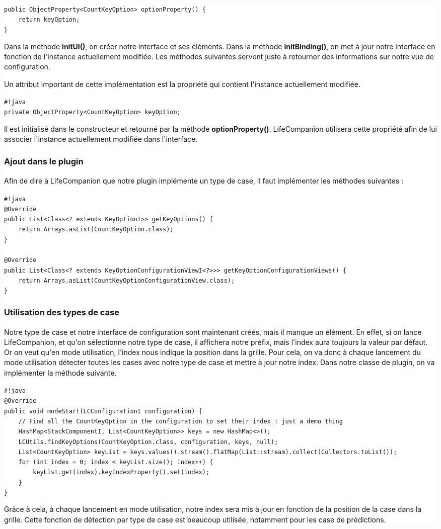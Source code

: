 ```
public ObjectProperty<CountKeyOption> optionProperty() {
	return keyOption;
}
```
Dans la méthode **initUI()**, on créer notre interface et ses éléments. Dans la méthode **initBinding()**, on met à jour notre interface en fonction de l'instance actuellement modifiée. Les méthodes suivantes servent juste à retourner des informations sur notre vue de configuration.

Un attribut important de cette implémentation est la propriété qui contient l'instance actuellement modifiée.
```
#!java
private ObjectProperty<CountKeyOption> keyOption;
```
Il est initialisé dans le constructeur et retourné par la méthode **optionProperty()**. LifeCompanion utilisera cette propriété afin de lui associer l'instance actuellement modifiée dans l'interface.

### Ajout dans le plugin

Afin de dire à LifeCompanion que notre plugin implémente un type de case, il faut implémenter les méthodes suivantes :
```
#!java
@Override
public List<Class<? extends KeyOptionI>> getKeyOptions() {
	return Arrays.asList(CountKeyOption.class);
}

@Override
public List<Class<? extends KeyOptionConfigurationViewI<?>>> getKeyOptionConfigurationViews() {
	return Arrays.asList(CountKeyOptionConfigurationView.class);
}
```

### Utilisation des types de case

Notre type de case et notre interface de configuration sont maintenant créés, mais il manque un élément. En effet, si on lance LifeCompanion, et qu'on sélectionne notre type de case, il affichera notre préfix, mais l'index aura toujours la valeur par défaut. Or on veut qu'en mode utilisation, l'index nous indique la position dans la grille. Pour cela, on va donc à chaque lancement du mode utilisation détecter toutes les cases avec notre type de case et mettre à jour notre index. Dans notre classe de plugin, on va implémenter la méthode suivante.
```
#!java
@Override
public void modeStart(LCConfigurationI configuration) {
	// Find all the CountKeyOption in the configuration to set their index : just a demo thing
	HashMap<StackComponentI, List<CountKeyOption>> keys = new HashMap<>();
	LCUtils.findKeyOptions(CountKeyOption.class, configuration, keys, null);
	List<CountKeyOption> keyList = keys.values().stream().flatMap(List::stream).collect(Collectors.toList());
	for (int index = 0; index < keyList.size(); index++) {
		keyList.get(index).keyIndexProperty().set(index);
	}
}
```
Grâce à cela, à chaque lancement en mode utilisation, notre index sera mis à jour en fonction de la position de la case dans la grille. Cette fonction de détection par type de case est beaucoup utilisée, notamment pour les case de prédictions.
